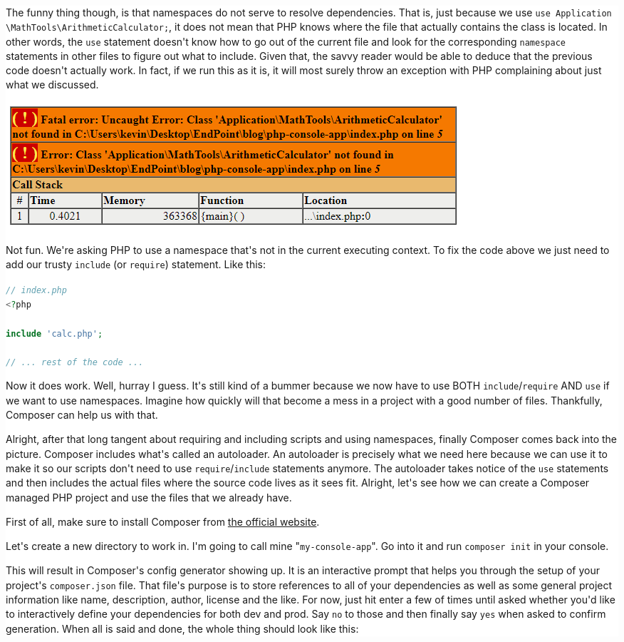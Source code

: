 The funny thing though, is that namespaces do not serve to resolve dependencies. That is, just because we use `use Application\MathTools\ArithmeticCalculator;`, it does not mean that PHP knows where the file that actually contains the class is located. In other words, the `use` statement doesn't know how to go out of the current file and look for the corresponding `namespace` statements in other files to figure out what to include. Given that, the savvy reader would be able to deduce that the previous code doesn't actually work. In fact, if we run this as it is, it will most surely throw an exception with PHP complaining about just what we discussed.

![Class not found error](how-to-use-zend-framework-components-in-a-console-app/error.png)

Not fun. We're asking PHP to use a namespace that's not in the current executing context. To fix the code above we just need to add our trusty `include` (or `require`) statement. Like this:

```php
// index.php
<?php

include 'calc.php';

// ... rest of the code ...
```

Now it does work. Well, hurray I guess. It's still kind of a bummer because we now have to use BOTH `include`/`require` AND `use` if we want to use namespaces. Imagine how quickly will that become a mess in a project with a good number of files. Thankfully, Composer can help us with that.

Alright, after that long tangent about requiring and including scripts and using namespaces, finally Composer comes back into the picture. Composer includes what's called an autoloader. An autoloader is precisely what we need here because we can use it to make it so our scripts don't need to use `require`/`include` statements anymore. The autoloader takes notice of the `use` statements and then includes the actual files where the source code lives as it sees fit. Alright, let's see how we can create a Composer managed PHP project and use the files that we already have.

First of all, make sure to install Composer from [the official website](https://getcomposer.org/).

Let's create a new directory to work in. I'm going to call mine "`my-console-app`". Go into it and run `composer init` in your console.

This will result in Composer's config generator showing up. It is an interactive prompt that helps you through the setup of your project's `composer.json` file. That file's purpose is to store references to all of your dependencies as well as some general project information like name, description, author, license and the like. For now, just hit enter a few of times until asked whether you'd like to interactively define your dependencies for both dev and prod. Say `no` to those and then finally say `yes` when asked to confirm generation. When all is said and done, the whole thing should look like this:
